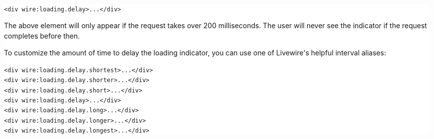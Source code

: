```blade
<div wire:loading.delay>...</div>
```

The above element will only appear if the request takes over 200 milliseconds. The user will never see the indicator if the request completes before then.

To customize the amount of time to delay the loading indicator, you can use one of Livewire's helpful interval aliases:

```blade
<div wire:loading.delay.shortest>...</div> 
<div wire:loading.delay.shorter>...</div>  
<div wire:loading.delay.short>...</div>    
<div wire:loading.delay>...</div>          
<div wire:loading.delay.long>...</div>     
<div wire:loading.delay.longer>...</div>   
<div wire:loading.delay.longest>...</div>  
```
